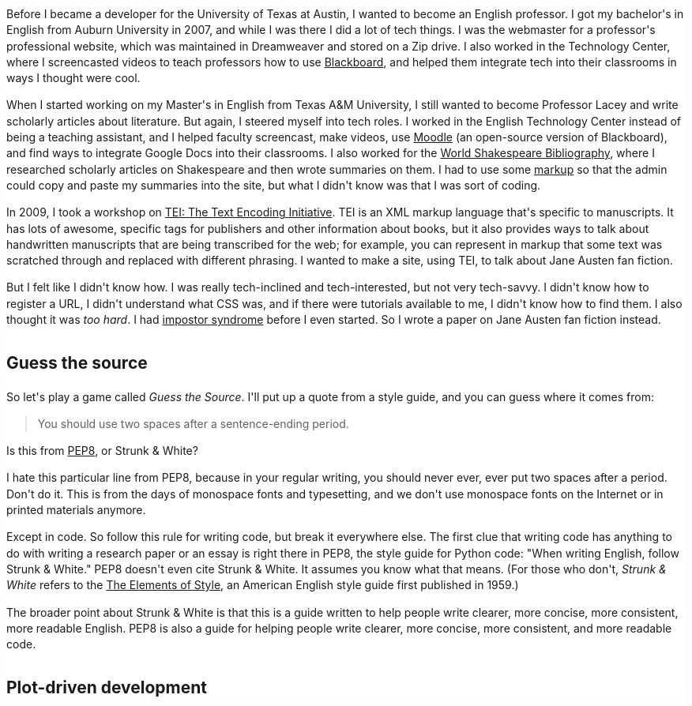 <p>Before I became a developer for the University of Texas at Austin, I wanted to become an English professor. I got my bachelor's in English from Auburn University in 2007, and while I was there I did a lot of tech things. I was the webmaster for a professor's professional website, which was maintained in Dreamweaver and stored on a Zip drive. I also worked in the Technology Center, where I screencasted videos to teach professors how to use <a href="http://www.blackboard.com/" target="_blank">Blackboard</a>, and helped them integrate tech into their classrooms in ways I thought were cool.</p>
<p>When I started working on my Master's in English from Texas A&amp;M University, I still wanted to become Professor Lacey and write scholarly articles about literature. But again, I steered myself into tech roles. I worked in the English Technology Center instead of being a teaching assistant, and I helped faculty screencast, make videos, use <a href="http://opensource.com/education/14/10/open-access-learning-moodle" target="_blank">Moodle</a> (an open-source version of Blackboard), and find ways to integrate Google Docs into their classrooms. I also worked for the <a href="http://www.worldshakesbib.org/" target="_blank">World Shakespeare Bibliography</a>, where I researched scholarly articles on Shakespeare and then wrote summaries on them. I had to use some <a href="http://opensource.com/life/15/8/markup-lowdown" target="_blank">markup</a> so that the admin could copy and paste my summaries into the site, but what I didn't know was that I was sort of coding.</p>
<p>In 2009, I took a workshop on <a href="http://www.tei-c.org/index.xml" target="_blank">TEI: The Text Encoding Initiative</a>. TEI is an XML markup language that's specific to manuscripts. It has lots of awesome, specific tags for publishers and other information about books, but it also provides ways to talk about handwritten manuscripts that are being transcribed for the web; for example, you can represent in markup that some text was scratched through and replaced with different phrasing. I wanted to make a site, using TEI, to talk about Jane Austen fan fiction.</p>
<p>But I felt like I didn't know how. I was really tech-inclined and tech-interested, but not very tech-savvy. I didn't know how to register a URL, I didn't understand what CSS was, and if there were tutorials available to me, I didn't know how to find them. I also thought it was <i>too hard</i>. I had <a href="http://opensource.com/business/15/9/tips-avoiding-impostor-syndrome" target="_blank">impostor syndrome</a> before I even started. So I wrote a paper on Jane Austen fan fiction instead.</p>
</p>
<h2>Guess the source</h2>
<p>So let's play a game called <i>Guess the Source</i>. I'll put up a quote from a style guide, and you can guess where it comes from:</p>
<blockquote><p>You should use two spaces after a sentence-ending period.</p></blockquote>
<p>Is this from <a href="https://www.python.org/dev/peps/pep-0008/" target="_blank">PEP8</a>, or Strunk &amp; White?</p>
<p>I hate this particular line from PEP8, because in your regular writing, you should never ever, ever put two spaces after a period. Don't do it. This is from the days of monospace fonts and typesetting, and we don't use monospace fonts on the Internet or in printed materials anymore.</p>
<p>Except in code. So follow this rule for writing code, but break it everywhere else. The first clue that writing code has anything to do with writing a research paper or an essay is right there in PEP8, the style guide for Python code: "When writing English, follow Strunk &amp; White." PEP8 doesn't even cite Strunk &amp; White. It assumes you know what that means. (For those who don't, <i>Strunk &amp; White</i> refers to the <a href="https://en.wikipedia.org/wiki/The_Elements_of_Style" target="_blank">The Elements of Style</a>, an American English style guide first published in 1959.)</p>
<p>The broader point about Strunk &amp; White is that this is a guide written to help people write clearer, more concise, more consistent, more readable English. PEP8 is also a guide for helping people write clearer, more concise, more consistent, and more readable code.</p>
</p>
<h2>Plot-driven development</h2>
